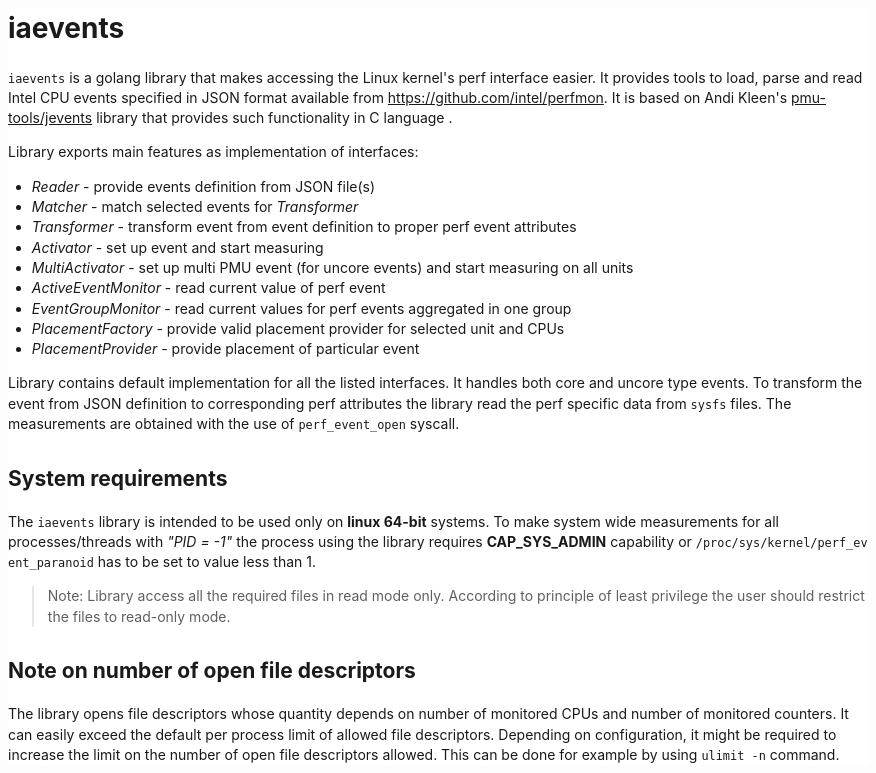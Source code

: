 # iaevents

`iaevents` is a golang library that makes accessing the Linux kernel's perf interface easier. It provides tools to
load, parse and read Intel CPU events specified in JSON format available from <https://github.com/intel/perfmon>. It is
based on Andi Kleen's [pmu-tools/jevents](https://github.com/andikleen/pmu-tools/tree/master/jevents) library that
provides such functionality in C language .

Library exports main features as implementation of interfaces:

* *Reader*             - provide events definition from JSON file(s)
* *Matcher*            - match selected events for *Transformer*
* *Transformer*        - transform event from event definition to proper perf event attributes
* *Activator*          - set up event and start measuring
* *MultiActivator*     - set up multi PMU event (for uncore events) and start measuring on all units
* *ActiveEventMonitor* - read current value of perf event
* *EventGroupMonitor*  - read current values for perf events aggregated in one group
* *PlacementFactory*   - provide valid placement provider for selected unit and CPUs
* *PlacementProvider*  - provide placement of particular event

Library contains default implementation for all the listed interfaces.
It handles both core and uncore type events. To transform the event from JSON definition to corresponding perf
attributes the library read the perf specific data from `sysfs` files. The measurements are obtained with the
use of `perf_event_open` syscall.

## System requirements

The `iaevents` library is intended to be used only on **linux 64-bit** systems.
To make system wide measurements for all processes/threads with *"PID = -1"* the process using the library requires
**CAP_SYS_ADMIN** capability or `/proc/sys/kernel/perf_event_paranoid` has to be set to value less than 1.
> Note: Library access all the required files in read mode only. According to principle of least privilege the user
should restrict the files to read-only mode.

## Note on number of open file descriptors

The library opens file descriptors whose quantity depends on number of monitored CPUs and number of monitored
counters. It can easily exceed the default per process limit of allowed file descriptors. Depending on
configuration, it might be required to increase the limit on the number of open file descriptors allowed.
This can be done for example by using `ulimit -n` command.
